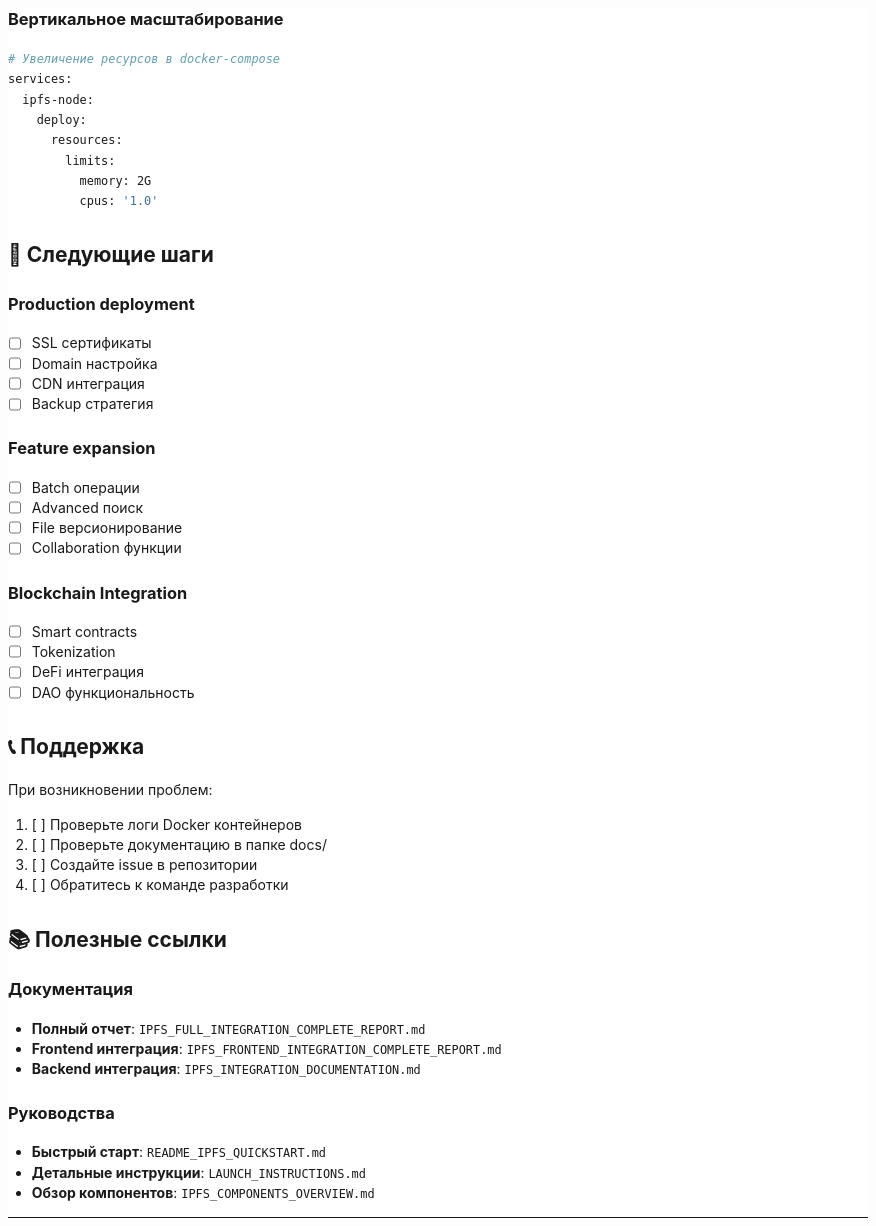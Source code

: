 ### Вертикальное масштабирование
```bash
# Увеличение ресурсов в docker-compose
services:
  ipfs-node:
    deploy:
      resources:
        limits:
          memory: 2G
          cpus: '1.0'
```

## 🎯 Следующие шаги

### Production deployment
- [ ] SSL сертификаты
- [ ] Domain настройка
- [ ] CDN интеграция
- [ ] Backup стратегия

### Feature expansion
- [ ] Batch операции
- [ ] Advanced поиск
- [ ] File версионирование
- [ ] Collaboration функции

### Blockchain Integration
- [ ] Smart contracts
- [ ] Tokenization
- [ ] DeFi интеграция
- [ ] DAO функциональность

## 📞 Поддержка

При возникновении проблем:
1. [ ] Проверьте логи Docker контейнеров
2. [ ] Проверьте документацию в папке docs/
3. [ ] Создайте issue в репозитории
4. [ ] Обратитесь к команде разработки

## 📚 Полезные ссылки

### Документация
- **Полный отчет**: `IPFS_FULL_INTEGRATION_COMPLETE_REPORT.md`
- **Frontend интеграция**: `IPFS_FRONTEND_INTEGRATION_COMPLETE_REPORT.md`
- **Backend интеграция**: `IPFS_INTEGRATION_DOCUMENTATION.md`

### Руководства
- **Быстрый старт**: `README_IPFS_QUICKSTART.md`
- **Детальные инструкции**: `LAUNCH_INSTRUCTIONS.md`
- **Обзор компонентов**: `IPFS_COMPONENTS_OVERVIEW.md`

---